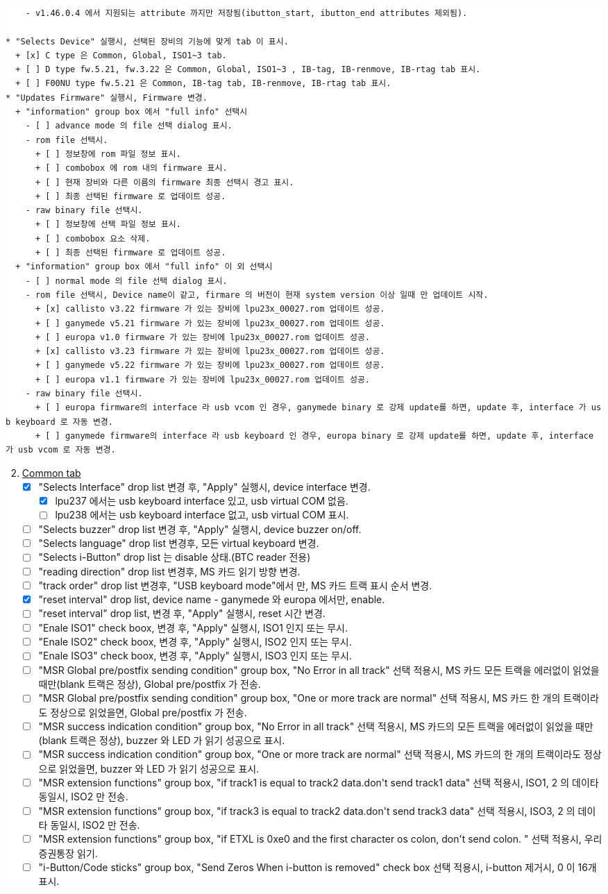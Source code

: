         - v1.46.0.4 에서 지원되는 attribute 까지만 저장됨(ibutton_start, ibutton_end attributes 제외됨).

    * "Selects Device" 실행시, 선택된 장비의 기능에 맞게 tab 이 표시.
      + [x] C type 은 Common, Global, ISO1~3 tab.
      + [ ] D type fw.5.21, fw.3.22 은 Common, Global, ISO1~3 , IB-tag, IB-renmove, IB-rtag tab 표시.
      + [ ] F00NU type fw.5.21 은 Common, IB-tag tab, IB-renmove, IB-rtag tab 표시.
    * "Updates Firmware" 실행시, Firmware 변경.
      + "information" group box 에서 "full info" 선택시
        - [ ] advance mode 의 file 선택 dialog 표시.
        - rom file 선택시.
          + [ ] 정보창에 rom 파일 정보 표시.
          + [ ] combobox 에 rom 내의 firmware 표시.
          + [ ] 현재 장비와 다른 이름의 firmware 최종 선택시 경고 표시.
          + [ ] 최종 선택된 firmware 로 업데이트 성공.
        - raw binary file 선택시.
          + [ ] 정보창에 선택 파일 정보 표시.
          + [ ] combobox 요소 삭제.
          + [ ] 최종 선택된 firmware 로 업데이트 성공.
      + "information" group box 에서 "full info" 이 외 선택시
        - [ ] normal mode 의 file 선택 dialog 표시.
        - rom file 선택시, Device name이 같고, firmare 의 버전이 현재 system version 이상 일때 만 업데이트 시작.
          + [x] callisto v3.22 firmware 가 있는 장비에 lpu23x_00027.rom 업데이트 성공.
          + [ ] ganymede v5.21 firmware 가 있는 장비에 lpu23x_00027.rom 업데이트 성공.
          + [ ] europa v1.0 firmware 가 있는 장비에 lpu23x_00027.rom 업데이트 성공.
          + [x] callisto v3.23 firmware 가 있는 장비에 lpu23x_00027.rom 업데이트 성공.
          + [ ] ganymede v5.22 firmware 가 있는 장비에 lpu23x_00027.rom 업데이트 성공.
          + [ ] europa v1.1 firmware 가 있는 장비에 lpu23x_00027.rom 업데이트 성공.
        - raw binary file 선택시.
          + [ ] europa firmware의 interface 라 usb vcom 인 경우, ganymede binary 로 강제 update를 하면, update 후, interface 가 usb keyboard 로 자동 변경.
          + [ ] ganymede firmware의 interface 라 usb keyboard 인 경우, europa binary 로 강제 update를 하면, update 후, interface 가 usb vcom 로 자동 변경.

2. <u>Common tab</u>
    * [x] "Selects Interface" drop list 변경 후, "Apply" 실행시, device interface 변경.
        + [x] lpu237 에서는 usb keyboard interface 있고, usb virtual COM  없음.
        + [ ] lpu238 에서는 usb keyboard interface 없고, usb virtual COM  표시.
    * [ ] "Selects buzzer" drop list 변경 후, "Apply" 실행시, device buzzer on/off.
    * [ ] "Selects language" drop list 변경후, 모든 virtual keyboard 변경.
    * [ ] "Selects i-Button" drop list 는 disable 상태.(BTC reader 전용)
    * [ ] "reading direction" drop list 변경후, MS 카드 읽기 방향 변경.
    * [ ] "track order" drop list 변경후, "USB keyboard mode"에서 만, MS 카드 트랙 표시 순서 변경.
    * [x] "reset interval" drop list, device name - ganymede 와 europa 에서만, enable.
    * [ ] "reset interval" drop list, 변경 후, "Apply" 실행시, reset 시간 변경.
    * [ ] "Enale ISO1" check boox, 변경 후, "Apply" 실행시, ISO1 인지 또는 무시.
    * [ ] "Enale ISO2" check boox, 변경 후, "Apply" 실행시, ISO2 인지 또는 무시.
    * [ ] "Enale ISO3" check boox, 변경 후, "Apply" 실행시, ISO3 인지 또는 무시.
    * [ ] "MSR Global pre/postfix sending condition" group box, "No Error in all track" 선택 적용시, MS 카드 모든 트랙을 에러없이 읽었을 때만(blank 트랙은 정상), Global pre/postfix 가 전송.
    * [ ] "MSR Global pre/postfix sending condition" group box, "One or more track are normal" 선택 적용시, MS 카드 한 개의 트랙이라도 정상으로 읽었을면, Global pre/postfix 가 전송.
    * [ ] "MSR success indication condition" group box, "No Error in all track" 선택 적용시, MS 카드의 모든 트랙을 에러없이 읽었을 때만(blank 트랙은 정상), buzzer 와 LED 가 읽기 성공으로 표시.
    * [ ] "MSR success indication condition" group box, "One or more track are normal" 선택 적용시, MS 카드의 한 개의 트랙이라도 정상으로 읽었을면, buzzer 와 LED 가 읽기 성공으로 표시.
    * [ ] "MSR extension functions" group box, "if track1 is equal to track2 data.don't send track1 data" 선택 적용시, ISO1, 2 의 데이타 동일시, ISO2 만 전송.
    * [ ] "MSR extension functions" group box, "if track3 is equal to track2 data.don't send track3 data" 선택 적용시, ISO3, 2 의 데이타 동일시, ISO2 만 전송.
    * [ ] "MSR extension functions" group box, "if ETXL is 0xe0 and the first character os colon, don't send colon.    " 선택 적용시, 우리증권통장 읽기.
    * [ ] "i-Button/Code sticks" group box, "Send Zeros When i-button is removed" check box 선택 적용시, i-button 제거시, 0 이 16개 표시.